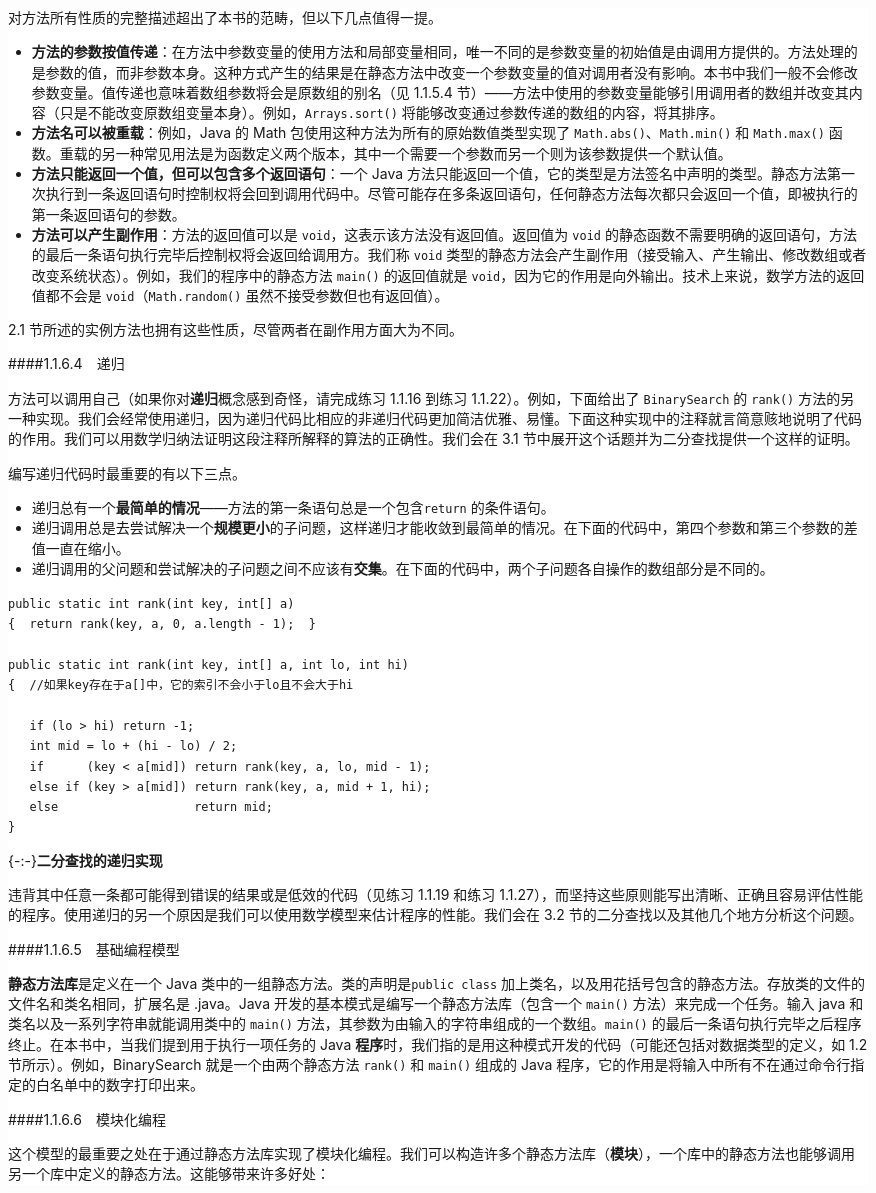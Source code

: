 对方法所有性质的完整描述超出了本书的范畴，但以下几点值得一提。

* **方法的参数按值传递**：在方法中参数变量的使用方法和局部变量相同，唯一不同的是参数变量的初始值是由调用方提供的。方法处理的是参数的值，而非参数本身。这种方式产生的结果是在静态方法中改变一个参数变量的值对调用者没有影响。本书中我们一般不会修改参数变量。值传递也意味着数组参数将会是原数组的别名（见 1.1.5.4 节）——方法中使用的参数变量能够引用调用者的数组并改变其内容（只是不能改变原数组变量本身）。例如，`Arrays.sort()` 将能够改变通过参数传递的数组的内容，将其排序。
* **方法名可以被重载**：例如，Java 的 Math 包使用这种方法为所有的原始数值类型实现了 `Math.abs()`、`Math.min()` 和 `Math.max()` 函数。重载的另一种常见用法是为函数定义两个版本，其中一个需要一个参数而另一个则为该参数提供一个默认值。
* **方法只能返回一个值，但可以包含多个返回语句**：一个 Java 方法只能返回一个值，它的类型是方法签名中声明的类型。静态方法第一次执行到一条返回语句时控制权将会回到调用代码中。尽管可能存在多条返回语句，任何静态方法每次都只会返回一个值，即被执行的第一条返回语句的参数。
* **方法可以产生副作用**：方法的返回值可以是 `void`，这表示该方法没有返回值。返回值为 `void` 的静态函数不需要明确的返回语句，方法的最后一条语句执行完毕后控制权将会返回给调用方。我们称 `void` 类型的静态方法会产生副作用（接受输入、产生输出、修改数组或者改变系统状态）。例如，我们的程序中的静态方法 `main()` 的返回值就是 `void`，因为它的作用是向外输出。技术上来说，数学方法的返回值都不会是 `void`（`Math.random()` 虽然不接受参数但也有返回值）。

2.1 节所述的实例方法也拥有这些性质，尽管两者在副作用方面大为不同。

####1.1.6.4　递归

方法可以调用自己（如果你对**递归**概念感到奇怪，请完成练习 1.1.16 到练习 1.1.22）。例如，下面给出了 `BinarySearch` 的 `rank()` 方法的另一种实现。我们会经常使用递归，因为递归代码比相应的非递归代码更加简洁优雅、易懂。下面这种实现中的注释就言简意赅地说明了代码的作用。我们可以用数学归纳法证明这段注释所解释的算法的正确性。我们会在 3.1 节中展开这个话题并为二分查找提供一个这样的证明。

编写递归代码时最重要的有以下三点。

* 递归总有一个**最简单的情况**——方法的第一条语句总是一个包含`return` 的条件语句。
* 递归调用总是去尝试解决一个**规模更小**的子问题，这样递归才能收敛到最简单的情况。在下面的代码中，第四个参数和第三个参数的差值一直在缩小。
* 递归调用的父问题和尝试解决的子问题之间不应该有**交集**。在下面的代码中，两个子问题各自操作的数组部分是不同的。

```
public static int rank(int key, int[] a)
{  return rank(key, a, 0, a.length - 1);  }

public static int rank(int key, int[] a, int lo, int hi)
{  //如果key存在于a[]中，它的索引不会小于lo且不会大于hi

   if (lo > hi) return -1;
   int mid = lo + (hi - lo) / 2;
   if      (key < a[mid]) return rank(key, a, lo, mid - 1);
   else if (key > a[mid]) return rank(key, a, mid + 1, hi);
   else                   return mid;
}
```

{-:-}**二分查找的递归实现**

违背其中任意一条都可能得到错误的结果或是低效的代码（见练习 1.1.19 和练习 1.1.27），而坚持这些原则能写出清晰、正确且容易评估性能的程序。使用递归的另一个原因是我们可以使用数学模型来估计程序的性能。我们会在 3.2 节的二分查找以及其他几个地方分析这个问题。

####1.1.6.5　基础编程模型

**静态方法库**是定义在一个 Java 类中的一组静态方法。类的声明是`public class` 加上类名，以及用花括号包含的静态方法。存放类的文件的文件名和类名相同，扩展名是 .java。Java 开发的基本模式是编写一个静态方法库（包含一个 `main()` 方法）来完成一个任务。输入 java 和类名以及一系列字符串就能调用类中的 `main()` 方法，其参数为由输入的字符串组成的一个数组。`main()` 的最后一条语句执行完毕之后程序终止。在本书中，当我们提到用于执行一项任务的 Java **程序**时，我们指的是用这种模式开发的代码（可能还包括对数据类型的定义，如 1.2 节所示）。例如，BinarySearch 就是一个由两个静态方法 `rank()` 和 `main()` 组成的 Java 程序，它的作用是将输入中所有不在通过命令行指定的白名单中的数字打印出来。

####1.1.6.6　模块化编程

这个模型的最重要之处在于通过静态方法库实现了模块化编程。我们可以构造许多个静态方法库（**模块**），一个库中的静态方法也能够调用另一个库中定义的静态方法。这能够带来许多好处：
